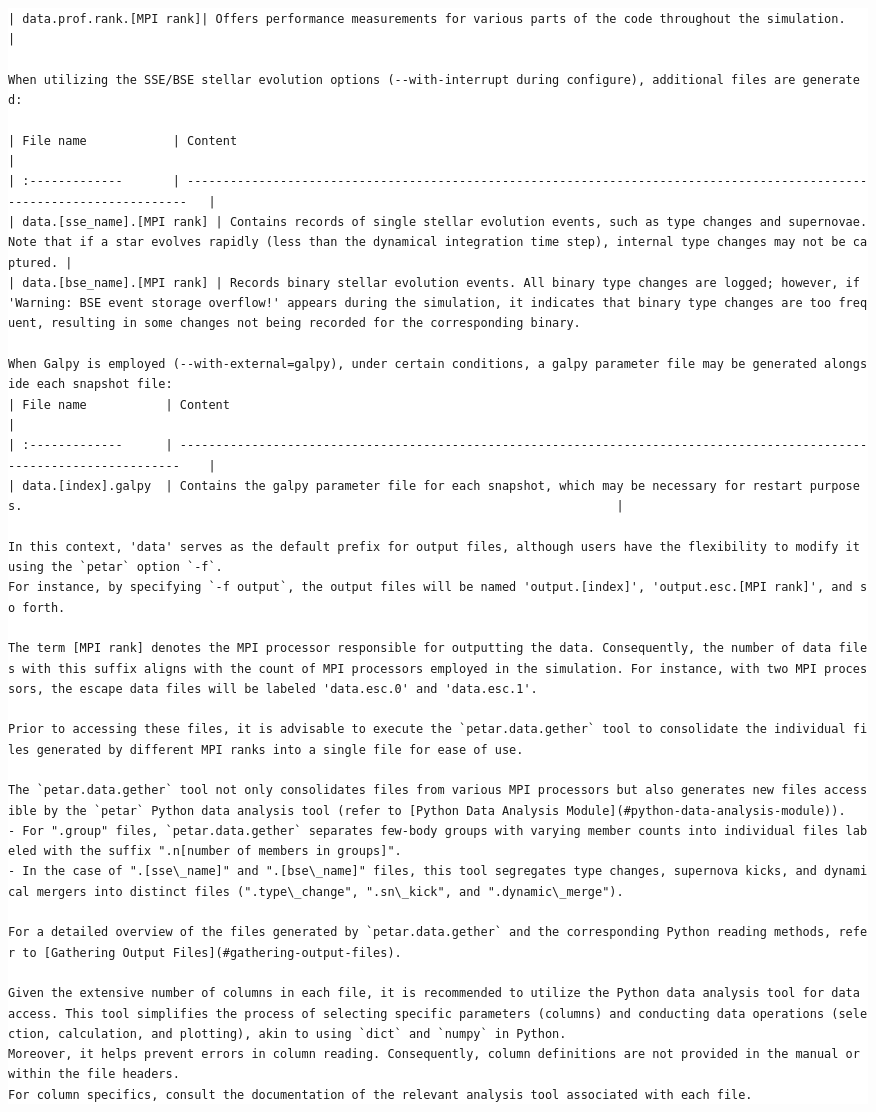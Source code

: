    ```
| data.prof.rank.[MPI rank]| Offers performance measurements for various parts of the code throughout the simulation.                                  |

When utilizing the SSE/BSE stellar evolution options (--with-interrupt during configure), additional files are generated:

| File name            | Content                                                                                                                    |
| :-------------       | ------------------------------------------------------------------------------------------------------------------------   |
| data.[sse_name].[MPI rank] | Contains records of single stellar evolution events, such as type changes and supernovae. Note that if a star evolves rapidly (less than the dynamical integration time step), internal type changes may not be captured. |
| data.[bse_name].[MPI rank] | Records binary stellar evolution events. All binary type changes are logged; however, if 'Warning: BSE event storage overflow!' appears during the simulation, it indicates that binary type changes are too frequent, resulting in some changes not being recorded for the corresponding binary.

When Galpy is employed (--with-external=galpy), under certain conditions, a galpy parameter file may be generated alongside each snapshot file:
| File name           | Content                                                                                                                     |
| :-------------      | ------------------------------------------------------------------------------------------------------------------------    |  
| data.[index].galpy  | Contains the galpy parameter file for each snapshot, which may be necessary for restart purposes.                                                                                   |

In this context, 'data' serves as the default prefix for output files, although users have the flexibility to modify it using the `petar` option `-f`. 
For instance, by specifying `-f output`, the output files will be named 'output.[index]', 'output.esc.[MPI rank]', and so forth.

The term [MPI rank] denotes the MPI processor responsible for outputting the data. Consequently, the number of data files with this suffix aligns with the count of MPI processors employed in the simulation. For instance, with two MPI processors, the escape data files will be labeled 'data.esc.0' and 'data.esc.1'.

Prior to accessing these files, it is advisable to execute the `petar.data.gether` tool to consolidate the individual files generated by different MPI ranks into a single file for ease of use.

The `petar.data.gether` tool not only consolidates files from various MPI processors but also generates new files accessible by the `petar` Python data analysis tool (refer to [Python Data Analysis Module](#python-data-analysis-module)). 
- For ".group" files, `petar.data.gether` separates few-body groups with varying member counts into individual files labeled with the suffix ".n[number of members in groups]".
- In the case of ".[sse\_name]" and ".[bse\_name]" files, this tool segregates type changes, supernova kicks, and dynamical mergers into distinct files (".type\_change", ".sn\_kick", and ".dynamic\_merge").

For a detailed overview of the files generated by `petar.data.gether` and the corresponding Python reading methods, refer to [Gathering Output Files](#gathering-output-files).

Given the extensive number of columns in each file, it is recommended to utilize the Python data analysis tool for data access. This tool simplifies the process of selecting specific parameters (columns) and conducting data operations (selection, calculation, and plotting), akin to using `dict` and `numpy` in Python. 
Moreover, it helps prevent errors in column reading. Consequently, column definitions are not provided in the manual or within the file headers. 
For column specifics, consult the documentation of the relevant analysis tool associated with each file.

   ```